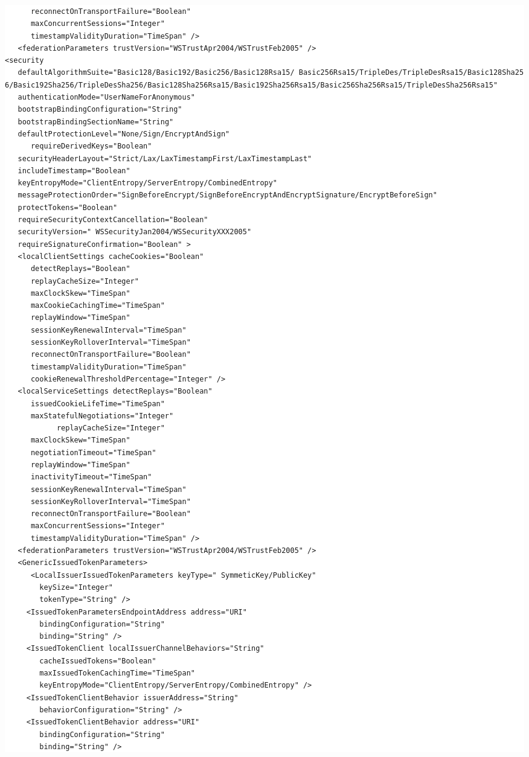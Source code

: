 ```  
      reconnectOnTransportFailure="Boolean"  
      maxConcurrentSessions="Integer"  
      timestampValidityDuration="TimeSpan" />  
   <federationParameters trustVersion="WSTrustApr2004/WSTrustFeb2005" />  
<security   
   defaultAlgorithmSuite="Basic128/Basic192/Basic256/Basic128Rsa15/ Basic256Rsa15/TripleDes/TripleDesRsa15/Basic128Sha256/Basic192Sha256/TripleDesSha256/Basic128Sha256Rsa15/Basic192Sha256Rsa15/Basic256Sha256Rsa15/TripleDesSha256Rsa15"  
   authenticationMode="UserNameForAnonymous"  
   bootstrapBindingConfiguration="String"  
   bootstrapBindingSectionName="String"  
   defaultProtectionLevel="None/Sign/EncryptAndSign"  
      requireDerivedKeys="Boolean"  
   securityHeaderLayout="Strict/Lax/LaxTimestampFirst/LaxTimestampLast"  
   includeTimestamp="Boolean"  
   keyEntropyMode="ClientEntropy/ServerEntropy/CombinedEntropy"   
   messageProtectionOrder="SignBeforeEncrypt/SignBeforeEncryptAndEncryptSignature/EncryptBeforeSign"   
   protectTokens="Boolean"  
   requireSecurityContextCancellation="Boolean"  
   securityVersion=" WSSecurityJan2004/WSSecurityXXX2005"  
   requireSignatureConfirmation="Boolean" >  
   <localClientSettings cacheCookies="Boolean"  
      detectReplays="Boolean"  
      replayCacheSize="Integer"  
      maxClockSkew="TimeSpan"  
      maxCookieCachingTime="TimeSpan"  
      replayWindow="TimeSpan"  
      sessionKeyRenewalInterval="TimeSpan"  
      sessionKeyRolloverInterval="TimeSpan"  
      reconnectOnTransportFailure="Boolean"  
      timestampValidityDuration="TimeSpan"  
      cookieRenewalThresholdPercentage="Integer" />  
   <localServiceSettings detectReplays="Boolean"  
      issuedCookieLifeTime="TimeSpan"  
      maxStatefulNegotiations="Integer"  
            replayCacheSize="Integer"  
      maxClockSkew="TimeSpan"   
      negotiationTimeout="TimeSpan"  
      replayWindow="TimeSpan"  
      inactivityTimeout="TimeSpan"  
      sessionKeyRenewalInterval="TimeSpan"  
      sessionKeyRolloverInterval="TimeSpan"  
      reconnectOnTransportFailure="Boolean"  
      maxConcurrentSessions="Integer"  
      timestampValidityDuration="TimeSpan" />  
   <federationParameters trustVersion="WSTrustApr2004/WSTrustFeb2005" />  
   <GenericIssuedTokenParameters>   
      <LocalIssuerIssuedTokenParameters keyType=" SymmeticKey/PublicKey"  
        keySize="Integer"  
        tokenType="String" />  
     <IssuedTokenParametersEndpointAddress address="URI"  
        bindingConfiguration="String"  
        binding="String" />  
     <IssuedTokenClient localIssuerChannelBehaviors="String"  
        cacheIssuedTokens="Boolean"  
        maxIssuedTokenCachingTime="TimeSpan"  
        keyEntropyMode="ClientEntropy/ServerEntropy/CombinedEntropy" />  
     <IssuedTokenClientBehavior issuerAddress="String"  
        behaviorConfiguration="String" />  
     <IssuedTokenClientBehavior address="URI"  
        bindingConfiguration="String"  
        binding="String" />  
```